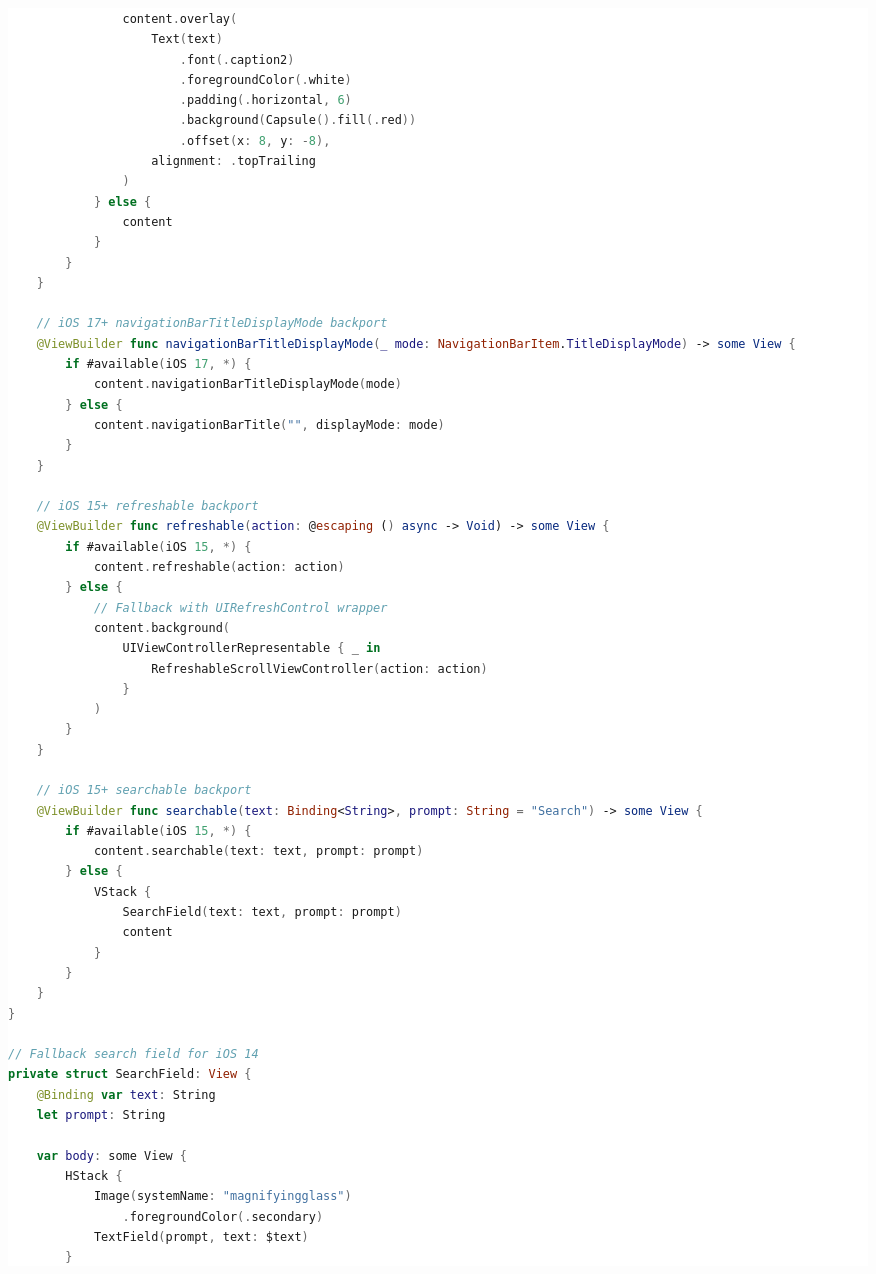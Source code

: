 ```swift
                content.overlay(
                    Text(text)
                        .font(.caption2)
                        .foregroundColor(.white)
                        .padding(.horizontal, 6)
                        .background(Capsule().fill(.red))
                        .offset(x: 8, y: -8),
                    alignment: .topTrailing
                )
            } else {
                content
            }
        }
    }
    
    // iOS 17+ navigationBarTitleDisplayMode backport
    @ViewBuilder func navigationBarTitleDisplayMode(_ mode: NavigationBarItem.TitleDisplayMode) -> some View {
        if #available(iOS 17, *) {
            content.navigationBarTitleDisplayMode(mode)
        } else {
            content.navigationBarTitle("", displayMode: mode)
        }
    }
    
    // iOS 15+ refreshable backport
    @ViewBuilder func refreshable(action: @escaping () async -> Void) -> some View {
        if #available(iOS 15, *) {
            content.refreshable(action: action)
        } else {
            // Fallback with UIRefreshControl wrapper
            content.background(
                UIViewControllerRepresentable { _ in
                    RefreshableScrollViewController(action: action)
                }
            )
        }
    }
    
    // iOS 15+ searchable backport
    @ViewBuilder func searchable(text: Binding<String>, prompt: String = "Search") -> some View {
        if #available(iOS 15, *) {
            content.searchable(text: text, prompt: prompt)
        } else {
            VStack {
                SearchField(text: text, prompt: prompt)
                content
            }
        }
    }
}

// Fallback search field for iOS 14
private struct SearchField: View {
    @Binding var text: String
    let prompt: String
    
    var body: some View {
        HStack {
            Image(systemName: "magnifyingglass")
                .foregroundColor(.secondary)
            TextField(prompt, text: $text)
        }
```